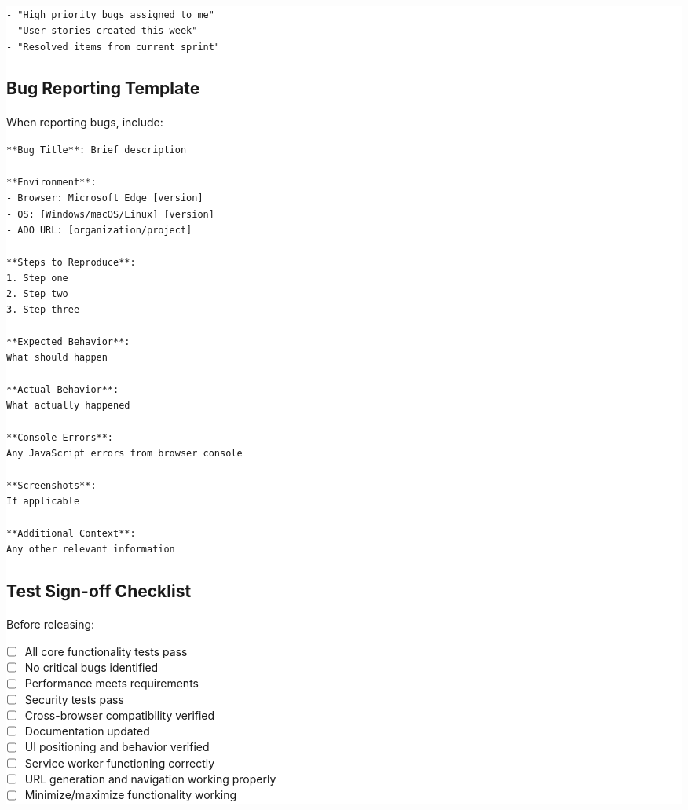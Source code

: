 ```
- "High priority bugs assigned to me"
- "User stories created this week"
- "Resolved items from current sprint"
```

## Bug Reporting Template

When reporting bugs, include:

```
**Bug Title**: Brief description

**Environment**:
- Browser: Microsoft Edge [version]
- OS: [Windows/macOS/Linux] [version]
- ADO URL: [organization/project]

**Steps to Reproduce**:
1. Step one
2. Step two
3. Step three

**Expected Behavior**:
What should happen

**Actual Behavior**:
What actually happened

**Console Errors**:
Any JavaScript errors from browser console

**Screenshots**:
If applicable

**Additional Context**:
Any other relevant information
```

## Test Sign-off Checklist

Before releasing:
- [ ] All core functionality tests pass
- [ ] No critical bugs identified
- [ ] Performance meets requirements
- [ ] Security tests pass
- [ ] Cross-browser compatibility verified
- [ ] Documentation updated
- [ ] UI positioning and behavior verified
- [ ] Service worker functioning correctly
- [ ] URL generation and navigation working properly
- [ ] Minimize/maximize functionality working